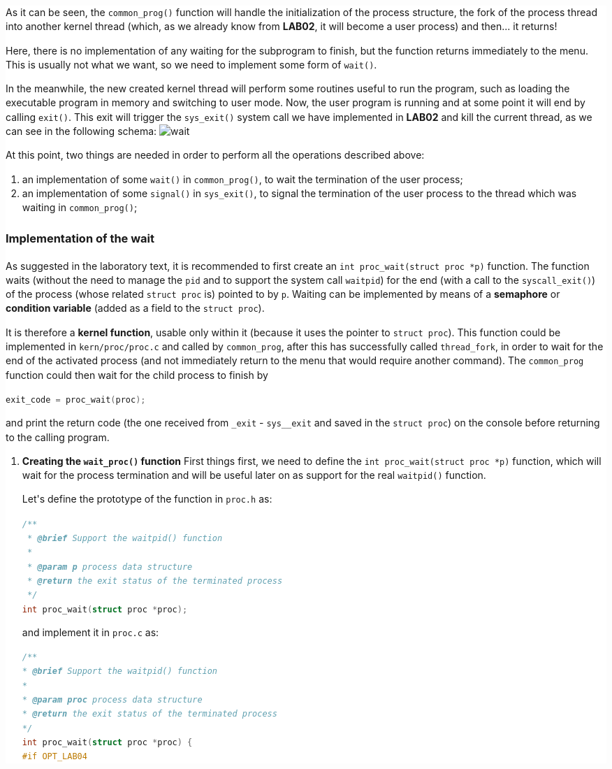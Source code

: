 As it can be seen, the `common_prog()` function will handle the initialization of the process structure, the fork of the process thread into another kernel thread (which, as we already know from **LAB02**, it will become a user process) and then... it returns!

Here, there is no implementation of any waiting for the subprogram to finish, but the function returns immediately to the menu. This is usually not what we want, so we need to implement some form of `wait()`.

In the meanwhile, the new created kernel thread will perform some routines useful to run the program, such as loading the executable program in memory and switching to user mode. Now, the user program is running and at some point it will end by calling `exit()`. This exit will trigger the `sys_exit()` system call we have implemented in **LAB02** and kill the current thread, as we can see in the following schema: 
![wait](./images/wait.png) 

At this point, two things are needed in order to perform all the operations described above:
1. an implementation of some `wait()` in `common_prog()`, to wait the termination of the user process;
2. an implementation of some `signal()` in `sys_exit()`, to signal the termination of the user process to the thread which was waiting in `common_prog()`;


### Implementation of the wait
As suggested in the laboratory text, it is recommended to first create an `int proc_wait(struct proc *p)` function. The function waits (without the need to manage the `pid` and to support the system call `waitpid`) for the end (with a call to the `syscall_exit()`) of the process (whose related `struct proc` is) pointed to by `p`. Waiting can be implemented by means of a **semaphore** or **condition variable** (added as a field to the `struct proc`).

It is therefore a **kernel function**, usable only within it (because it uses the pointer to `struct proc`). This function could be implemented in `kern/proc/proc.c` and called by `common_prog`, after this has successfully called `thread_fork`, in order to wait for the end of the activated process (and not immediately return to the menu that would require another command). The `common_prog` function could then wait for the child process to finish by

```C
exit_code = proc_wait(proc);
```

and print the return code (the one received from `_exit` - `sys__exit` and saved in the `struct proc`) on the console before returning to the calling program.

1. **Creating the `wait_proc()` function**
First things first, we need to define the `int proc_wait(struct proc *p)` function, which will wait for the process termination and will be useful later on as support for the real `waitpid()` function.

    Let's define the prototype of the function in `proc.h` as:
    ```C
    /**
     * @brief Support the waitpid() function
     * 
     * @param p process data structure
     * @return the exit status of the terminated process
     */
    int proc_wait(struct proc *proc);
    ```
    and implement it in `proc.c` as:
    ```C
    /**
    * @brief Support the waitpid() function
    * 
    * @param proc process data structure
    * @return the exit status of the terminated process
    */
    int proc_wait(struct proc *proc) {
    #if OPT_LAB04